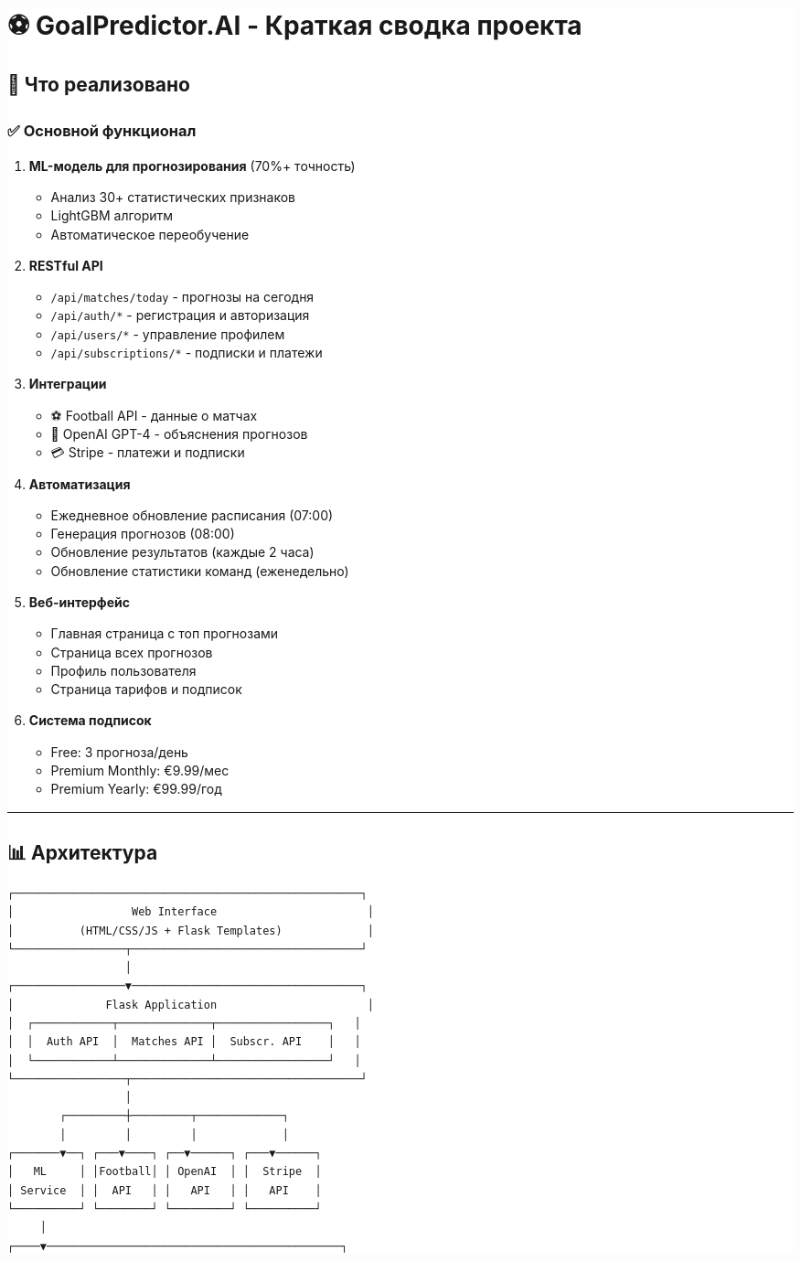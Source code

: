 # ⚽ GoalPredictor.AI - Краткая сводка проекта

## 🎯 Что реализовано

### ✅ Основной функционал

1. **ML-модель для прогнозирования** (70%+ точность)
   - Анализ 30+ статистических признаков
   - LightGBM алгоритм
   - Автоматическое переобучение

2. **RESTful API**
   - `/api/matches/today` - прогнозы на сегодня
   - `/api/auth/*` - регистрация и авторизация
   - `/api/users/*` - управление профилем
   - `/api/subscriptions/*` - подписки и платежи

3. **Интеграции**
   - ⚽ Football API - данные о матчах
   - 🤖 OpenAI GPT-4 - объяснения прогнозов
   - 💳 Stripe - платежи и подписки

4. **Автоматизация**
   - Ежедневное обновление расписания (07:00)
   - Генерация прогнозов (08:00)
   - Обновление результатов (каждые 2 часа)
   - Обновление статистики команд (еженедельно)

5. **Веб-интерфейс**
   - Главная страница с топ прогнозами
   - Страница всех прогнозов
   - Профиль пользователя
   - Страница тарифов и подписок

6. **Система подписок**
   - Free: 3 прогноза/день
   - Premium Monthly: €9.99/мес
   - Premium Yearly: €99.99/год

---

## 📊 Архитектура

```
┌─────────────────────────────────────────────────────┐
│                  Web Interface                       │
│          (HTML/CSS/JS + Flask Templates)             │
└─────────────────┬───────────────────────────────────┘
                  │
┌─────────────────▼───────────────────────────────────┐
│              Flask Application                       │
│  ┌────────────┬──────────────┬─────────────────┐   │
│  │  Auth API  │  Matches API │  Subscr. API    │   │
│  └────────────┴──────────────┴─────────────────┘   │
└─────────────────┬───────────────────────────────────┘
                  │
        ┌─────────┼─────────┬─────────────┐
        │         │         │             │
┌───────▼──┐ ┌───▼────┐ ┌──▼──────┐ ┌───▼──────┐
│   ML     │ │Football│ │ OpenAI  │ │  Stripe  │
│ Service  │ │  API   │ │   API   │ │   API    │
└──────────┘ └────────┘ └─────────┘ └──────────┘
     │
┌────▼─────────────────────────────────────────────┐
```